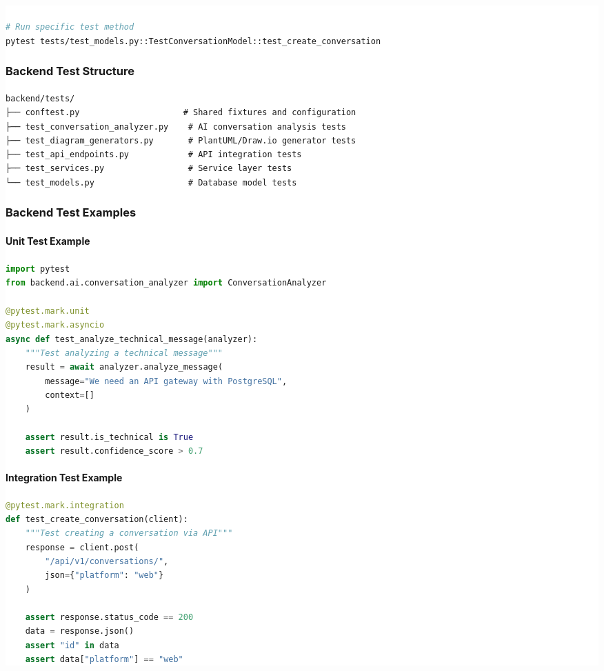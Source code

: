 ```bash

# Run specific test method
pytest tests/test_models.py::TestConversationModel::test_create_conversation
```

### Backend Test Structure

```
backend/tests/
├── conftest.py                     # Shared fixtures and configuration
├── test_conversation_analyzer.py    # AI conversation analysis tests
├── test_diagram_generators.py       # PlantUML/Draw.io generator tests
├── test_api_endpoints.py            # API integration tests
├── test_services.py                 # Service layer tests
└── test_models.py                   # Database model tests
```

### Backend Test Examples

#### Unit Test Example
```python
import pytest
from backend.ai.conversation_analyzer import ConversationAnalyzer

@pytest.mark.unit
@pytest.mark.asyncio
async def test_analyze_technical_message(analyzer):
    """Test analyzing a technical message"""
    result = await analyzer.analyze_message(
        message="We need an API gateway with PostgreSQL",
        context=[]
    )

    assert result.is_technical is True
    assert result.confidence_score > 0.7
```

#### Integration Test Example
```python
@pytest.mark.integration
def test_create_conversation(client):
    """Test creating a conversation via API"""
    response = client.post(
        "/api/v1/conversations/",
        json={"platform": "web"}
    )

    assert response.status_code == 200
    data = response.json()
    assert "id" in data
    assert data["platform"] == "web"
```
